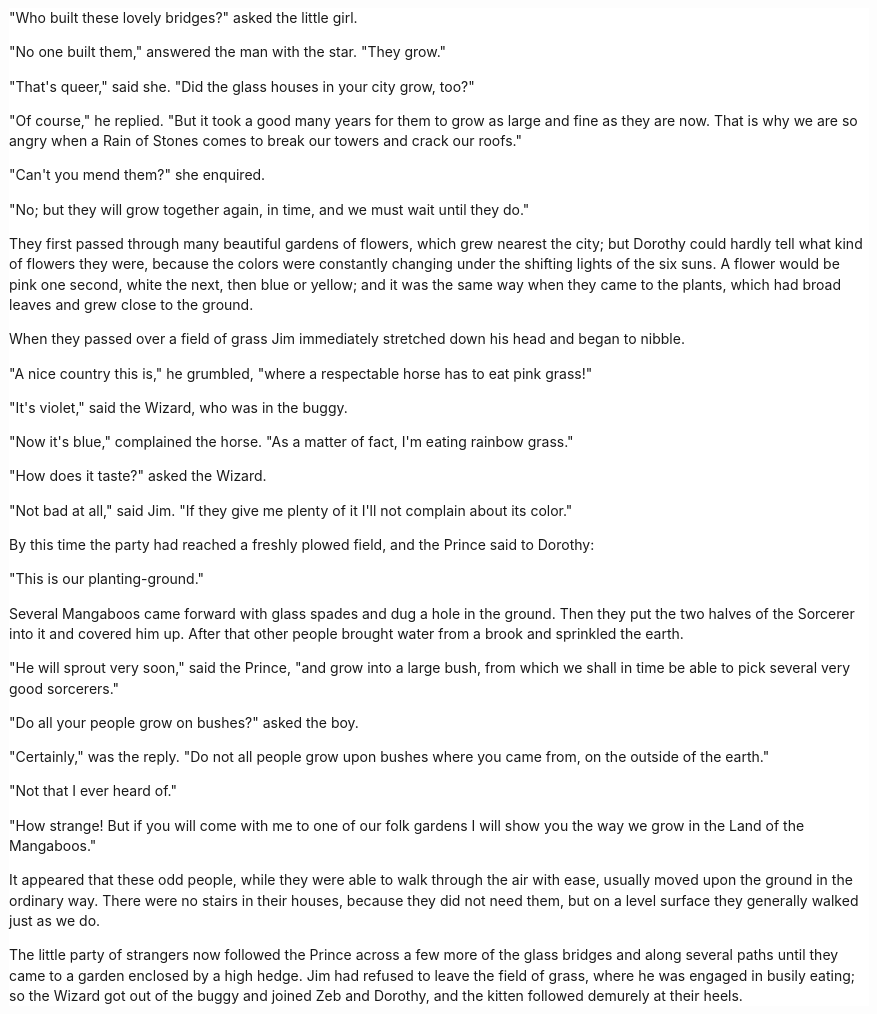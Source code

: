 "Who built these lovely bridges?" asked the little girl.

"No one built them," answered the man with the star. "They grow."

"That's queer," said she. "Did the glass houses in your city grow, too?"

"Of course," he replied. "But it took a good many years for them to grow as large and fine as they are now. That is why we are so angry when a Rain of Stones comes to break our towers and crack our roofs."

"Can't you mend them?" she enquired.

"No; but they will grow together again, in time, and we must wait until they do."

They first passed through many beautiful gardens of flowers, which grew nearest the city; but Dorothy could hardly tell what kind of flowers they were, because the colors were constantly changing under the shifting lights of the six suns. A flower would be pink one second, white the next, then blue or yellow; and it was the same way when they came to the plants, which had broad leaves and grew close to the ground.

When they passed over a field of grass Jim immediately stretched down his head and began to nibble.

"A nice country this is," he grumbled, "where a respectable horse has to eat pink grass!"

"It's violet," said the Wizard, who was in the buggy.

"Now it's blue," complained the horse. "As a matter of fact, I'm eating rainbow grass."

"How does it taste?" asked the Wizard.

"Not bad at all," said Jim. "If they give me plenty of it I'll not complain about its color."

By this time the party had reached a freshly plowed field, and the Prince said to Dorothy:

"This is our planting-ground."

Several Mangaboos came forward with glass spades and dug a hole in the ground. Then they put the two halves of the Sorcerer into it and covered him up. After that other people brought water from a brook and sprinkled the earth.

"He will sprout very soon," said the Prince, "and grow into a large bush, from which we shall in time be able to pick several very good sorcerers."

"Do all your people grow on bushes?" asked the boy.

"Certainly," was the reply. "Do not all people grow upon bushes where you came from, on the outside of the earth."

"Not that I ever heard of."

"How strange! But if you will come with me to one of our folk gardens I will show you the way we grow in the Land of the Mangaboos."

It appeared that these odd people, while they were able to walk through the air with ease, usually moved upon the ground in the ordinary way. There were no stairs in their houses, because they did not need them, but on a level surface they generally walked just as we do.

The little party of strangers now followed the Prince across a few more of the glass bridges and along several paths until they came to a garden enclosed by a high hedge. Jim had refused to leave the field of grass, where he was engaged in busily eating; so the Wizard got out of the buggy and joined Zeb and Dorothy, and the kitten followed demurely at their heels.
